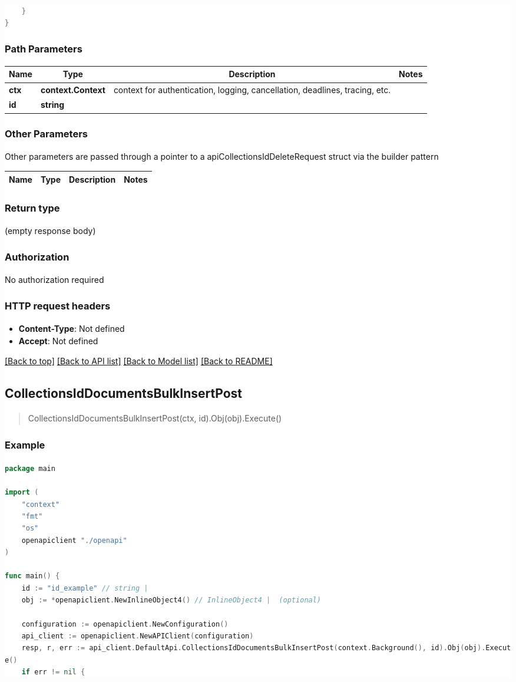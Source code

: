 ```go
    }
}
```

### Path Parameters


Name | Type | Description  | Notes
------------- | ------------- | ------------- | -------------
**ctx** | **context.Context** | context for authentication, logging, cancellation, deadlines, tracing, etc.
**id** | **string** |  | 

### Other Parameters

Other parameters are passed through a pointer to a apiCollectionsIdDeleteRequest struct via the builder pattern


Name | Type | Description  | Notes
------------- | ------------- | ------------- | -------------


### Return type

 (empty response body)

### Authorization

No authorization required

### HTTP request headers

- **Content-Type**: Not defined
- **Accept**: Not defined

[[Back to top]](#) [[Back to API list]](../README.md#documentation-for-api-endpoints)
[[Back to Model list]](../README.md#documentation-for-models)
[[Back to README]](../README.md)


## CollectionsIdDocumentsBulkInsertPost

> CollectionsIdDocumentsBulkInsertPost(ctx, id).Obj(obj).Execute()



### Example

```go
package main

import (
    "context"
    "fmt"
    "os"
    openapiclient "./openapi"
)

func main() {
    id := "id_example" // string | 
    obj := *openapiclient.NewInlineObject4() // InlineObject4 |  (optional)

    configuration := openapiclient.NewConfiguration()
    api_client := openapiclient.NewAPIClient(configuration)
    resp, r, err := api_client.DefaultApi.CollectionsIdDocumentsBulkInsertPost(context.Background(), id).Obj(obj).Execute()
    if err != nil {
```